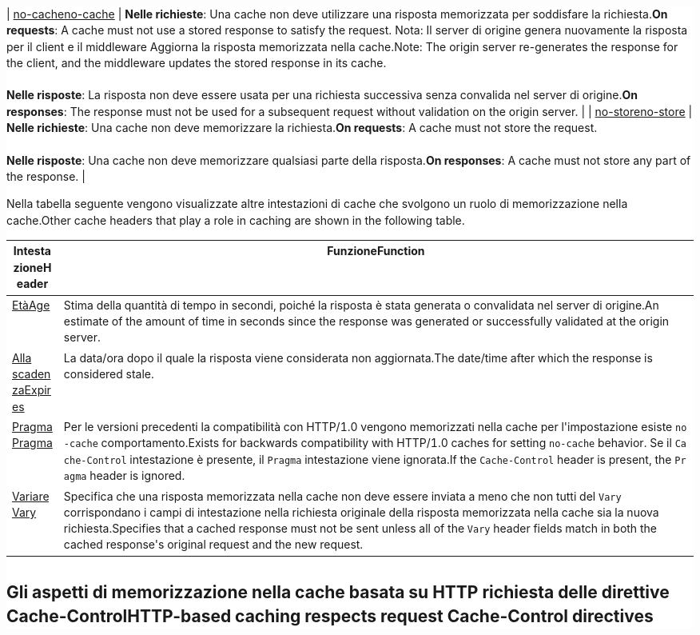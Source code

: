 | [<span data-ttu-id="d7afb-129">no-cache</span><span class="sxs-lookup"><span data-stu-id="d7afb-129">no-cache</span></span>](https://tools.ietf.org/html/rfc7234#section-5.2.1.4) | <span data-ttu-id="d7afb-130">**Nelle richieste**: Una cache non deve utilizzare una risposta memorizzata per soddisfare la richiesta.</span><span class="sxs-lookup"><span data-stu-id="d7afb-130">**On requests**: A cache must not use a stored response to satisfy the request.</span></span> <span data-ttu-id="d7afb-131">Nota: Il server di origine genera nuovamente la risposta per il client e il middleware Aggiorna la risposta memorizzata nella cache.</span><span class="sxs-lookup"><span data-stu-id="d7afb-131">Note: The origin server re-generates the response for the client, and the middleware updates the stored response in its cache.</span></span><br><br><span data-ttu-id="d7afb-132">**Nelle risposte**: La risposta non deve essere usata per una richiesta successiva senza convalida nel server di origine.</span><span class="sxs-lookup"><span data-stu-id="d7afb-132">**On responses**: The response must not be used for a subsequent request without validation on the origin server.</span></span> |
| [<span data-ttu-id="d7afb-133">no-store</span><span class="sxs-lookup"><span data-stu-id="d7afb-133">no-store</span></span>](https://tools.ietf.org/html/rfc7234#section-5.2.1.5) | <span data-ttu-id="d7afb-134">**Nelle richieste**: Una cache non deve memorizzare la richiesta.</span><span class="sxs-lookup"><span data-stu-id="d7afb-134">**On requests**: A cache must not store the request.</span></span><br><br><span data-ttu-id="d7afb-135">**Nelle risposte**: Una cache non deve memorizzare qualsiasi parte della risposta.</span><span class="sxs-lookup"><span data-stu-id="d7afb-135">**On responses**: A cache must not store any part of the response.</span></span> |

<span data-ttu-id="d7afb-136">Nella tabella seguente vengono visualizzate altre intestazioni di cache che svolgono un ruolo di memorizzazione nella cache.</span><span class="sxs-lookup"><span data-stu-id="d7afb-136">Other cache headers that play a role in caching are shown in the following table.</span></span>

| <span data-ttu-id="d7afb-137">Intestazione</span><span class="sxs-lookup"><span data-stu-id="d7afb-137">Header</span></span>                                                     | <span data-ttu-id="d7afb-138">Funzione</span><span class="sxs-lookup"><span data-stu-id="d7afb-138">Function</span></span> |
| ---------------------------------------------------------- | -------- |
| [<span data-ttu-id="d7afb-139">Età</span><span class="sxs-lookup"><span data-stu-id="d7afb-139">Age</span></span>](https://tools.ietf.org/html/rfc7234#section-5.1)     | <span data-ttu-id="d7afb-140">Stima della quantità di tempo in secondi, poiché la risposta è stata generata o convalidata nel server di origine.</span><span class="sxs-lookup"><span data-stu-id="d7afb-140">An estimate of the amount of time in seconds since the response was generated or successfully validated at the origin server.</span></span> |
| [<span data-ttu-id="d7afb-141">Alla scadenza</span><span class="sxs-lookup"><span data-stu-id="d7afb-141">Expires</span></span>](https://tools.ietf.org/html/rfc7234#section-5.3) | <span data-ttu-id="d7afb-142">La data/ora dopo il quale la risposta viene considerata non aggiornata.</span><span class="sxs-lookup"><span data-stu-id="d7afb-142">The date/time after which the response is considered stale.</span></span> |
| [<span data-ttu-id="d7afb-143">Pragma</span><span class="sxs-lookup"><span data-stu-id="d7afb-143">Pragma</span></span>](https://tools.ietf.org/html/rfc7234#section-5.4)  | <span data-ttu-id="d7afb-144">Per le versioni precedenti la compatibilità con HTTP/1.0 vengono memorizzati nella cache per l'impostazione esiste `no-cache` comportamento.</span><span class="sxs-lookup"><span data-stu-id="d7afb-144">Exists for backwards compatibility with HTTP/1.0 caches for setting `no-cache` behavior.</span></span> <span data-ttu-id="d7afb-145">Se il `Cache-Control` intestazione è presente, il `Pragma` intestazione viene ignorata.</span><span class="sxs-lookup"><span data-stu-id="d7afb-145">If the `Cache-Control` header is present, the `Pragma` header is ignored.</span></span> |
| [<span data-ttu-id="d7afb-146">Variare</span><span class="sxs-lookup"><span data-stu-id="d7afb-146">Vary</span></span>](https://tools.ietf.org/html/rfc7231#section-7.1.4)  | <span data-ttu-id="d7afb-147">Specifica che una risposta memorizzata nella cache non deve essere inviata a meno che non tutti del `Vary` corrispondano i campi di intestazione nella richiesta originale della risposta memorizzata nella cache sia la nuova richiesta.</span><span class="sxs-lookup"><span data-stu-id="d7afb-147">Specifies that a cached response must not be sent unless all of the `Vary` header fields match in both the cached response's original request and the new request.</span></span> |

## <a name="http-based-caching-respects-request-cache-control-directives"></a><span data-ttu-id="d7afb-148">Gli aspetti di memorizzazione nella cache basata su HTTP richiesta delle direttive Cache-Control</span><span class="sxs-lookup"><span data-stu-id="d7afb-148">HTTP-based caching respects request Cache-Control directives</span></span>
